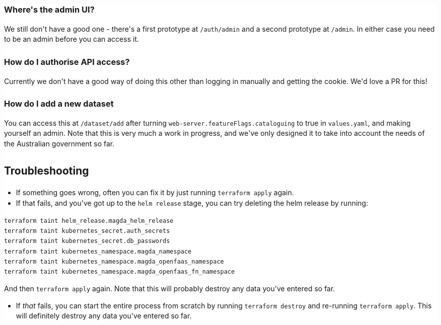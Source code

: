 ### Where's the admin UI?
We still don't have a good one - there's a first prototype at `/auth/admin` and a second prototype at `/admin`. In either case you need to be an admin before you can access it.

### How do I authorise API access?
Currently we don't have a good way of doing this other than logging in manually and getting the cookie. We'd love a PR for this!

### How do I add a new dataset
You can access this at `/dataset/add` after turning `web-server.featureFlags.cataloguing` to true in `values.yaml`, and making yourself an admin. Note that this is very much a work in progress, and we've only designed it to take into account the needs of the Australian government so far.

## Troubleshooting
- If something goes wrong, often you can fix it by just running `terraform apply` again.
- If that fails, and you've got up to the `helm release` stage, you can try deleting the helm release by running:

```bash
terraform taint helm_release.magda_helm_release
terraform taint kubernetes_secret.auth_secrets
terraform taint kubernetes_secret.db_passwords
terraform taint kubernetes_namespace.magda_namespace
terraform taint kubernetes_namespace.magda_openfaas_namespace
terraform taint kubernetes_namespace.magda_openfaas_fn_namespace
```

And then `terraform apply` again. Note that this will probably destroy any data you've entered so far.
- If _that_ fails, you can start the entire process from scratch by running `terraform destroy` and re-running `terraform apply`. This will definitely destroy any data you've entered so far.